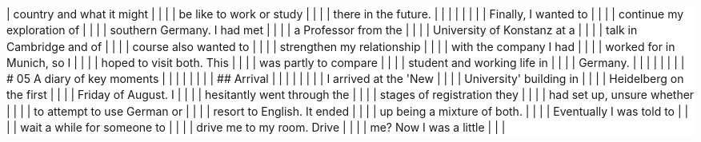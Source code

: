 | country and what it might   |        |                               |
| be like to work or study    |        |                               |
| there in the future.        |        |                               |
|                             |        |                               |
| Finally, I wanted to        |        |                               |
| continue my exploration of  |        |                               |
| southern Germany. I had met |        |                               |
| a Professor from the        |        |                               |
| University of Konstanz at a |        |                               |
| talk in Cambridge and of    |        |                               |
| course also wanted to       |        |                               |
| strengthen my relationship  |        |                               |
| with the company I had      |        |                               |
| worked for in Munich, so I  |        |                               |
| hoped to visit both. This   |        |                               |
| was partly to compare       |        |                               |
| student and working life in |        |                               |
| Germany.                    |        |                               |
|                             |        |                               |
| # 05 A diary of key moments |        |                               |
|                             |        |                               |
| ## Arrival                  |        |                               |
|                             |        |                               |
| I arrived at the 'New       |        |                               |
| University' building in     |        |                               |
| Heidelberg on the first     |        |                               |
| Friday of August. I         |        |                               |
| hesitantly went through the |        |                               |
| stages of registration they |        |                               |
| had set up, unsure whether  |        |                               |
| to attempt to use German or |        |                               |
| resort to English. It ended |        |                               |
| up being a mixture of both. |        |                               |
| Eventually I was told to    |        |                               |
| wait a while for someone to |        |                               |
| drive me to my room. Drive  |        |                               |
| me? Now I was a little      |        |                               |